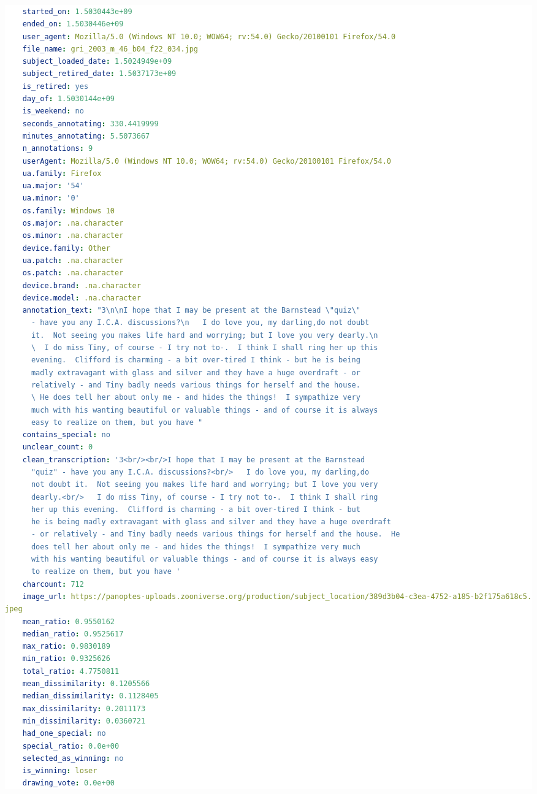 ```yaml
    started_on: 1.5030443e+09
    ended_on: 1.5030446e+09
    user_agent: Mozilla/5.0 (Windows NT 10.0; WOW64; rv:54.0) Gecko/20100101 Firefox/54.0
    file_name: gri_2003_m_46_b04_f22_034.jpg
    subject_loaded_date: 1.5024949e+09
    subject_retired_date: 1.5037173e+09
    is_retired: yes
    day_of: 1.5030144e+09
    is_weekend: no
    seconds_annotating: 330.4419999
    minutes_annotating: 5.5073667
    n_annotations: 9
    userAgent: Mozilla/5.0 (Windows NT 10.0; WOW64; rv:54.0) Gecko/20100101 Firefox/54.0
    ua.family: Firefox
    ua.major: '54'
    ua.minor: '0'
    os.family: Windows 10
    os.major: .na.character
    os.minor: .na.character
    device.family: Other
    ua.patch: .na.character
    os.patch: .na.character
    device.brand: .na.character
    device.model: .na.character
    annotation_text: "3\n\nI hope that I may be present at the Barnstead \"quiz\"
      - have you any I.C.A. discussions?\n   I do love you, my darling,do not doubt
      it.  Not seeing you makes life hard and worrying; but I love you very dearly.\n
      \  I do miss Tiny, of course - I try not to-.  I think I shall ring her up this
      evening.  Clifford is charming - a bit over-tired I think - but he is being
      madly extravagant with glass and silver and they have a huge overdraft - or
      relatively - and Tiny badly needs various things for herself and the house.
      \ He does tell her about only me - and hides the things!  I sympathize very
      much with his wanting beautiful or valuable things - and of course it is always
      easy to realize on them, but you have "
    contains_special: no
    unclear_count: 0
    clean_transcription: '3<br/><br/>I hope that I may be present at the Barnstead
      "quiz" - have you any I.C.A. discussions?<br/>   I do love you, my darling,do
      not doubt it.  Not seeing you makes life hard and worrying; but I love you very
      dearly.<br/>   I do miss Tiny, of course - I try not to-.  I think I shall ring
      her up this evening.  Clifford is charming - a bit over-tired I think - but
      he is being madly extravagant with glass and silver and they have a huge overdraft
      - or relatively - and Tiny badly needs various things for herself and the house.  He
      does tell her about only me - and hides the things!  I sympathize very much
      with his wanting beautiful or valuable things - and of course it is always easy
      to realize on them, but you have '
    charcount: 712
    image_url: https://panoptes-uploads.zooniverse.org/production/subject_location/389d3b04-c3ea-4752-a185-b2f175a618c5.jpeg
    mean_ratio: 0.9550162
    median_ratio: 0.9525617
    max_ratio: 0.9830189
    min_ratio: 0.9325626
    total_ratio: 4.7750811
    mean_dissimilarity: 0.1205566
    median_dissimilarity: 0.1128405
    max_dissimilarity: 0.2011173
    min_dissimilarity: 0.0360721
    had_one_special: no
    special_ratio: 0.0e+00
    selected_as_winning: no
    is_winning: loser
    drawing_vote: 0.0e+00
```